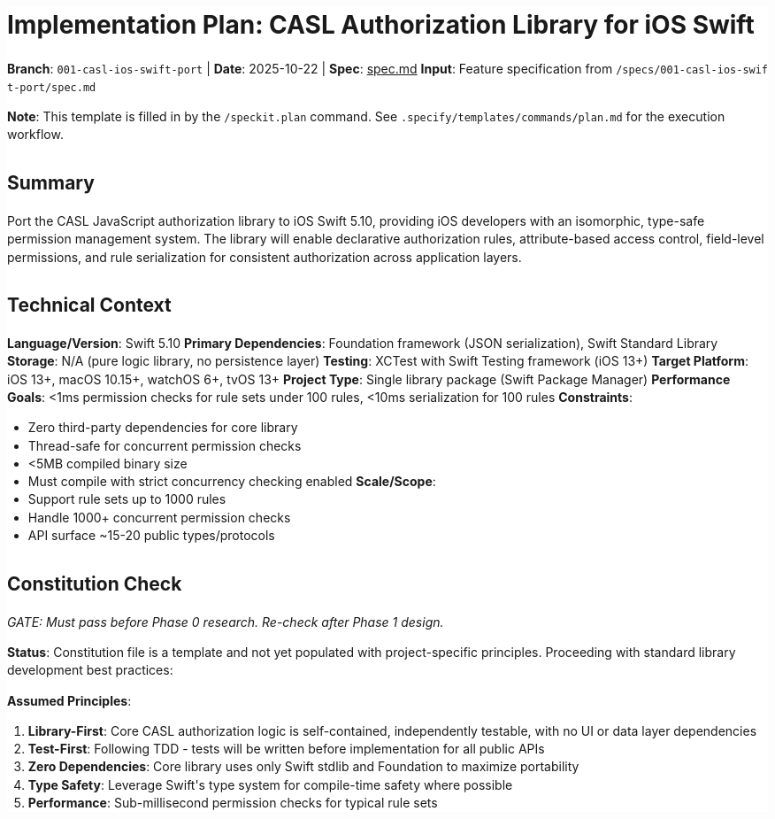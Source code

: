 # Implementation Plan: CASL Authorization Library for iOS Swift

**Branch**: `001-casl-ios-swift-port` | **Date**: 2025-10-22 | **Spec**: [spec.md](./spec.md)
**Input**: Feature specification from `/specs/001-casl-ios-swift-port/spec.md`

**Note**: This template is filled in by the `/speckit.plan` command. See `.specify/templates/commands/plan.md` for the execution workflow.

## Summary

Port the CASL JavaScript authorization library to iOS Swift 5.10, providing iOS developers with an isomorphic, type-safe permission management system. The library will enable declarative authorization rules, attribute-based access control, field-level permissions, and rule serialization for consistent authorization across application layers.

## Technical Context

**Language/Version**: Swift 5.10
**Primary Dependencies**: Foundation framework (JSON serialization), Swift Standard Library
**Storage**: N/A (pure logic library, no persistence layer)
**Testing**: XCTest with Swift Testing framework (iOS 13+)
**Target Platform**: iOS 13+, macOS 10.15+, watchOS 6+, tvOS 13+
**Project Type**: Single library package (Swift Package Manager)
**Performance Goals**: <1ms permission checks for rule sets under 100 rules, <10ms serialization for 100 rules
**Constraints**:
- Zero third-party dependencies for core library
- Thread-safe for concurrent permission checks
- <5MB compiled binary size
- Must compile with strict concurrency checking enabled
**Scale/Scope**:
- Support rule sets up to 1000 rules
- Handle 1000+ concurrent permission checks
- API surface ~15-20 public types/protocols

## Constitution Check

*GATE: Must pass before Phase 0 research. Re-check after Phase 1 design.*

**Status**: Constitution file is a template and not yet populated with project-specific principles. Proceeding with standard library development best practices:

**Assumed Principles**:
1. **Library-First**: Core CASL authorization logic is self-contained, independently testable, with no UI or data layer dependencies
2. **Test-First**: Following TDD - tests will be written before implementation for all public APIs
3. **Zero Dependencies**: Core library uses only Swift stdlib and Foundation to maximize portability
4. **Type Safety**: Leverage Swift's type system for compile-time safety where possible
5. **Performance**: Sub-millisecond permission checks for typical rule sets
